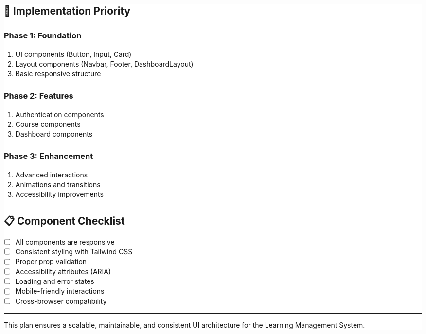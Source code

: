 ## 🚀 Implementation Priority

### Phase 1: Foundation
1. UI components (Button, Input, Card)
2. Layout components (Navbar, Footer, DashboardLayout)
3. Basic responsive structure

### Phase 2: Features
1. Authentication components
2. Course components
3. Dashboard components

### Phase 3: Enhancement
1. Advanced interactions
2. Animations and transitions
3. Accessibility improvements

## 📋 Component Checklist

- [ ] All components are responsive
- [ ] Consistent styling with Tailwind CSS
- [ ] Proper prop validation
- [ ] Accessibility attributes (ARIA)
- [ ] Loading and error states
- [ ] Mobile-friendly interactions
- [ ] Cross-browser compatibility

---

This plan ensures a scalable, maintainable, and consistent UI architecture for the Learning Management System.